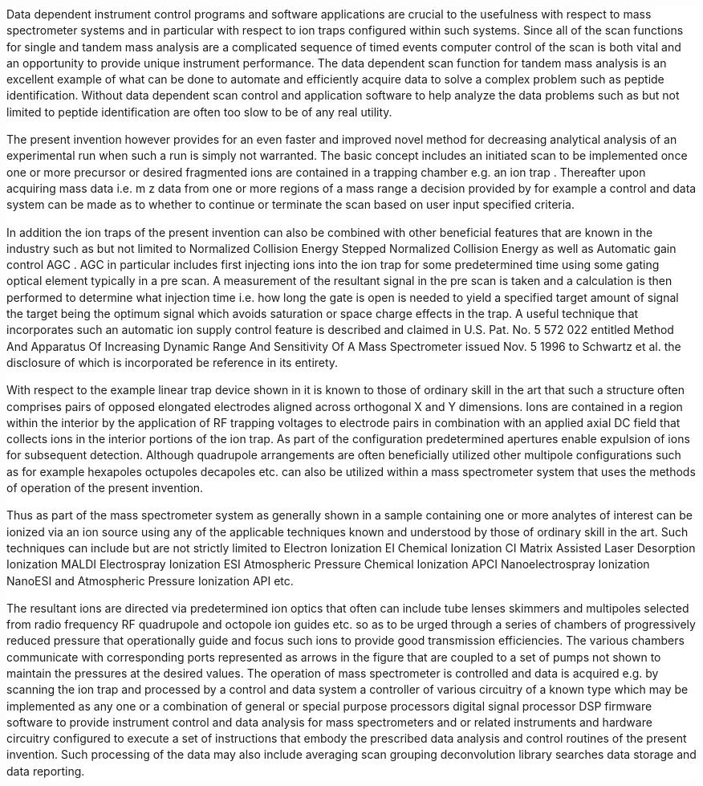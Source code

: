 Data dependent instrument control programs and software applications are crucial to the usefulness with respect to mass spectrometer systems and in particular with respect to ion traps configured within such systems. Since all of the scan functions for single and tandem mass analysis are a complicated sequence of timed events computer control of the scan is both vital and an opportunity to provide unique instrument performance. The data dependent scan function for tandem mass analysis is an excellent example of what can be done to automate and efficiently acquire data to solve a complex problem such as peptide identification. Without data dependent scan control and application software to help analyze the data problems such as but not limited to peptide identification are often too slow to be of any real utility.

The present invention however provides for an even faster and improved novel method for decreasing analytical analysis of an experimental run when such a run is simply not warranted. The basic concept includes an initiated scan to be implemented once one or more precursor or desired fragmented ions are contained in a trapping chamber e.g. an ion trap . Thereafter upon acquiring mass data i.e. m z data from one or more regions of a mass range a decision provided by for example a control and data system can be made as to whether to continue or terminate the scan based on user input specified criteria.

In addition the ion traps of the present invention can also be combined with other beneficial features that are known in the industry such as but not limited to Normalized Collision Energy Stepped Normalized Collision Energy as well as Automatic gain control AGC . AGC in particular includes first injecting ions into the ion trap for some predetermined time using some gating optical element typically in a pre scan. A measurement of the resultant signal in the pre scan is taken and a calculation is then performed to determine what injection time i.e. how long the gate is open is needed to yield a specified target amount of signal the target being the optimum signal which avoids saturation or space charge effects in the trap. A useful technique that incorporates such an automatic ion supply control feature is described and claimed in U.S. Pat. No. 5 572 022 entitled Method And Apparatus Of Increasing Dynamic Range And Sensitivity Of A Mass Spectrometer issued Nov. 5 1996 to Schwartz et al. the disclosure of which is incorporated be reference in its entirety.

With respect to the example linear trap device shown in it is known to those of ordinary skill in the art that such a structure often comprises pairs of opposed elongated electrodes aligned across orthogonal X and Y dimensions. Ions are contained in a region within the interior by the application of RF trapping voltages to electrode pairs in combination with an applied axial DC field that collects ions in the interior portions of the ion trap. As part of the configuration predetermined apertures enable expulsion of ions for subsequent detection. Although quadrupole arrangements are often beneficially utilized other multipole configurations such as for example hexapoles octupoles decapoles etc. can also be utilized within a mass spectrometer system that uses the methods of operation of the present invention.

Thus as part of the mass spectrometer system as generally shown in a sample containing one or more analytes of interest can be ionized via an ion source using any of the applicable techniques known and understood by those of ordinary skill in the art. Such techniques can include but are not strictly limited to Electron Ionization EI Chemical Ionization CI Matrix Assisted Laser Desorption Ionization MALDI Electrospray Ionization ESI Atmospheric Pressure Chemical Ionization APCI Nanoelectrospray Ionization NanoESI and Atmospheric Pressure Ionization API etc.

The resultant ions are directed via predetermined ion optics that often can include tube lenses skimmers and multipoles selected from radio frequency RF quadrupole and octopole ion guides etc. so as to be urged through a series of chambers of progressively reduced pressure that operationally guide and focus such ions to provide good transmission efficiencies. The various chambers communicate with corresponding ports represented as arrows in the figure that are coupled to a set of pumps not shown to maintain the pressures at the desired values. The operation of mass spectrometer is controlled and data is acquired e.g. by scanning the ion trap and processed by a control and data system a controller of various circuitry of a known type which may be implemented as any one or a combination of general or special purpose processors digital signal processor DSP firmware software to provide instrument control and data analysis for mass spectrometers and or related instruments and hardware circuitry configured to execute a set of instructions that embody the prescribed data analysis and control routines of the present invention. Such processing of the data may also include averaging scan grouping deconvolution library searches data storage and data reporting.
